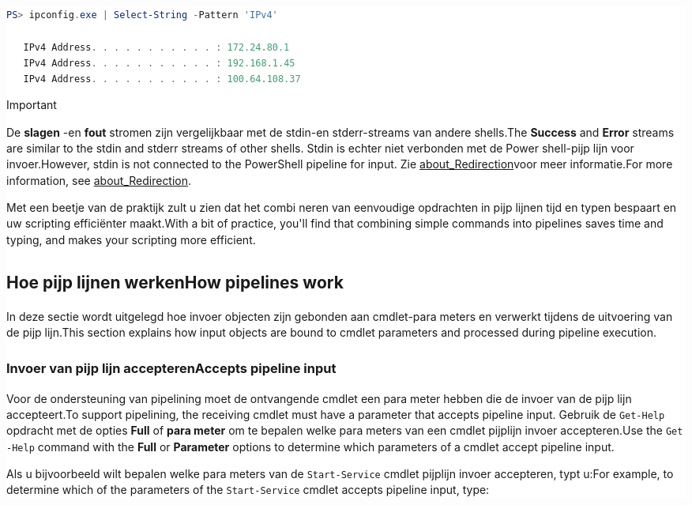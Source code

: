 ```powershell
PS> ipconfig.exe | Select-String -Pattern 'IPv4'

   IPv4 Address. . . . . . . . . . . : 172.24.80.1
   IPv4 Address. . . . . . . . . . . : 192.168.1.45
   IPv4 Address. . . . . . . . . . . : 100.64.108.37
```

> [!IMPORTANT]
> <span data-ttu-id="50836-142">De **slagen** -en **fout** stromen zijn vergelijkbaar met de stdin-en stderr-streams van andere shells.</span><span class="sxs-lookup"><span data-stu-id="50836-142">The **Success** and **Error** streams are similar to the stdin and stderr streams of other shells.</span></span> <span data-ttu-id="50836-143">Stdin is echter niet verbonden met de Power shell-pijp lijn voor invoer.</span><span class="sxs-lookup"><span data-stu-id="50836-143">However, stdin is not connected to the PowerShell pipeline for input.</span></span> <span data-ttu-id="50836-144">Zie [about_Redirection](about_Redirection.md)voor meer informatie.</span><span class="sxs-lookup"><span data-stu-id="50836-144">For more information, see [about_Redirection](about_Redirection.md).</span></span>

<span data-ttu-id="50836-145">Met een beetje van de praktijk zult u zien dat het combi neren van eenvoudige opdrachten in pijp lijnen tijd en typen bespaart en uw scripting efficiënter maakt.</span><span class="sxs-lookup"><span data-stu-id="50836-145">With a bit of practice, you'll find that combining simple commands into pipelines saves time and typing, and makes your scripting more efficient.</span></span>

## <a name="how-pipelines-work"></a><span data-ttu-id="50836-146">Hoe pijp lijnen werken</span><span class="sxs-lookup"><span data-stu-id="50836-146">How pipelines work</span></span>

<span data-ttu-id="50836-147">In deze sectie wordt uitgelegd hoe invoer objecten zijn gebonden aan cmdlet-para meters en verwerkt tijdens de uitvoering van de pijp lijn.</span><span class="sxs-lookup"><span data-stu-id="50836-147">This section explains how input objects are bound to cmdlet parameters and processed during pipeline execution.</span></span>

### <a name="accepts-pipeline-input"></a><span data-ttu-id="50836-148">Invoer van pijp lijn accepteren</span><span class="sxs-lookup"><span data-stu-id="50836-148">Accepts pipeline input</span></span>

<span data-ttu-id="50836-149">Voor de ondersteuning van pipelining moet de ontvangende cmdlet een para meter hebben die de invoer van de pijp lijn accepteert.</span><span class="sxs-lookup"><span data-stu-id="50836-149">To support pipelining, the receiving cmdlet must have a parameter that accepts pipeline input.</span></span> <span data-ttu-id="50836-150">Gebruik de `Get-Help` opdracht met de opties **Full** of **para meter** om te bepalen welke para meters van een cmdlet pijplijn invoer accepteren.</span><span class="sxs-lookup"><span data-stu-id="50836-150">Use the `Get-Help` command with the **Full** or **Parameter** options to determine which parameters of a cmdlet accept pipeline input.</span></span>

<span data-ttu-id="50836-151">Als u bijvoorbeeld wilt bepalen welke para meters van de `Start-Service` cmdlet pijplijn invoer accepteren, typt u:</span><span class="sxs-lookup"><span data-stu-id="50836-151">For example, to determine which of the parameters of the `Start-Service` cmdlet accepts pipeline input, type:</span></span>
